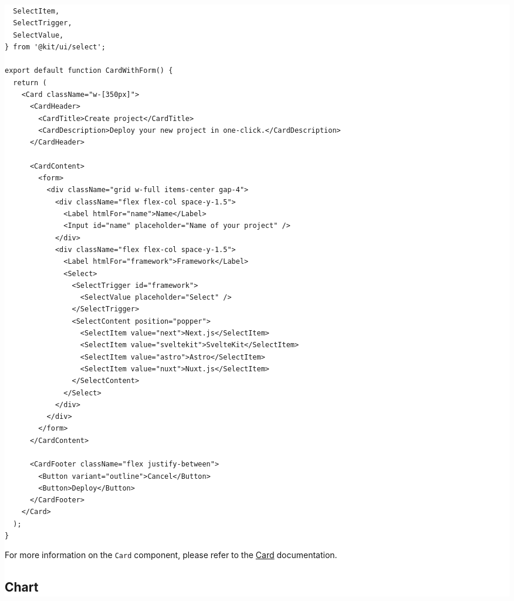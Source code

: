 ```tsx
  SelectItem,
  SelectTrigger,
  SelectValue,
} from '@kit/ui/select';

export default function CardWithForm() {
  return (
    <Card className="w-[350px]">
      <CardHeader>
        <CardTitle>Create project</CardTitle>
        <CardDescription>Deploy your new project in one-click.</CardDescription>
      </CardHeader>

      <CardContent>
        <form>
          <div className="grid w-full items-center gap-4">
            <div className="flex flex-col space-y-1.5">
              <Label htmlFor="name">Name</Label>
              <Input id="name" placeholder="Name of your project" />
            </div>
            <div className="flex flex-col space-y-1.5">
              <Label htmlFor="framework">Framework</Label>
              <Select>
                <SelectTrigger id="framework">
                  <SelectValue placeholder="Select" />
                </SelectTrigger>
                <SelectContent position="popper">
                  <SelectItem value="next">Next.js</SelectItem>
                  <SelectItem value="sveltekit">SvelteKit</SelectItem>
                  <SelectItem value="astro">Astro</SelectItem>
                  <SelectItem value="nuxt">Nuxt.js</SelectItem>
                </SelectContent>
              </Select>
            </div>
          </div>
        </form>
      </CardContent>

      <CardFooter className="flex justify-between">
        <Button variant="outline">Cancel</Button>
        <Button>Deploy</Button>
      </CardFooter>
    </Card>
  );
}
```

For more information on the `Card` component, please refer to the [Card](https://ui.shadcn.com/docs/components/card) documentation.

## Chart
